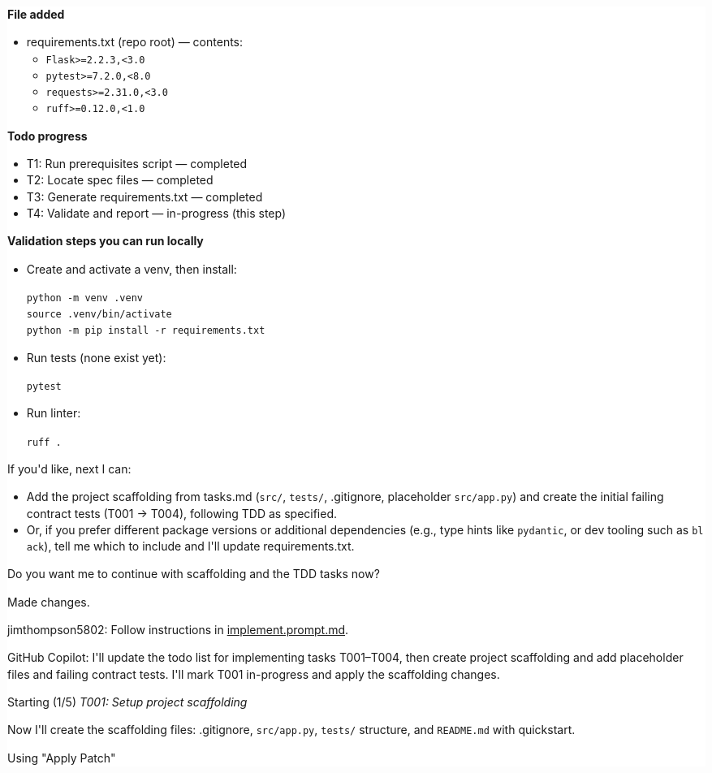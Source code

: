 **File added**
- requirements.txt (repo root) — contents:
  - `Flask>=2.2.3,<3.0`
  - `pytest>=7.2.0,<8.0`
  - `requests>=2.31.0,<3.0`
  - `ruff>=0.12.0,<1.0`

**Todo progress**
- T1: Run prerequisites script — completed
- T2: Locate spec files — completed
- T3: Generate requirements.txt — completed
- T4: Validate and report — in-progress (this step)

**Validation steps you can run locally**
- Create and activate a venv, then install:
  ```
  python -m venv .venv
  source .venv/bin/activate
  python -m pip install -r requirements.txt
  ```
- Run tests (none exist yet):
  ```
  pytest
  ```
- Run linter:
  ```
  ruff .
  ```

If you'd like, next I can:
- Add the project scaffolding from tasks.md (`src/`, `tests/`, .gitignore, placeholder `src/app.py`) and create the initial failing contract tests (T001 → T004), following TDD as specified.
- Or, if you prefer different package versions or additional dependencies (e.g., type hints like `pydantic`, or dev tooling such as `black`), tell me which to include and I'll update requirements.txt.

Do you want me to continue with scaffolding and the TDD tasks now?

Made changes.

jimthompson5802: Follow instructions in [implement.prompt.md](file:///Users/jim/Desktop/genai/hello_spec_kit/.github/prompts/implement.prompt.md).

GitHub Copilot: I'll update the todo list for implementing tasks T001–T004, then create project scaffolding and add placeholder files and failing contract tests. I'll mark T001 in-progress and apply the scaffolding changes. 

Starting (1/5) *T001: Setup project scaffolding*

Now I'll create the scaffolding files: .gitignore, `src/app.py`, `tests/` structure, and `README.md` with quickstart. 

Using "Apply Patch"


```

```
